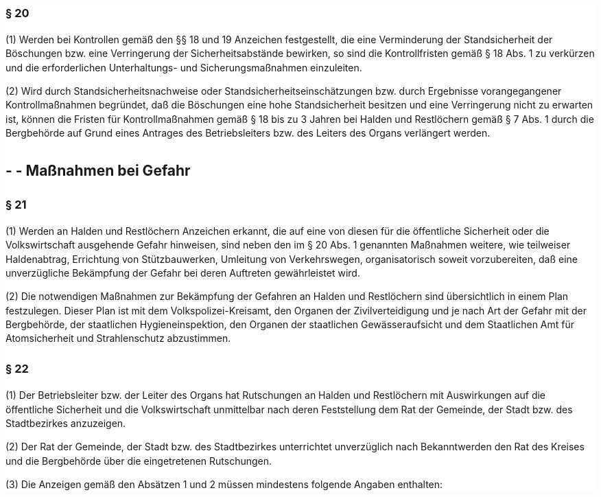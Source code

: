 ### § 20

(1) Werden bei Kontrollen gemäß den §§ 18 und 19 Anzeichen
festgestellt, die eine Verminderung der Standsicherheit der Böschungen
bzw. eine Verringerung der Sicherheitsabstände bewirken, so sind die
Kontrollfristen gemäß § 18 Abs. 1 zu verkürzen und die erforderlichen
Unterhaltungs- und Sicherungsmaßnahmen einzuleiten.

(2) Wird durch Standsicherheitsnachweise oder
Standsicherheitseinschätzungen bzw. durch Ergebnisse vorangegangener
Kontrollmaßnahmen begründet, daß die Böschungen eine hohe
Standsicherheit besitzen und eine Verringerung nicht zu erwarten ist,
können die Fristen für Kontrollmaßnahmen gemäß § 18 bis zu 3 Jahren
bei Halden und Restlöchern gemäß § 7 Abs. 1 durch die Bergbehörde auf
Grund eines Antrages des Betriebsleiters bzw. des Leiters des Organs
verlängert werden.


## - - Maßnahmen bei Gefahr



### § 21

(1) Werden an Halden und Restlöchern Anzeichen erkannt, die auf eine
von diesen für die öffentliche Sicherheit oder die Volkswirtschaft
ausgehende Gefahr hinweisen, sind neben den im § 20 Abs. 1 genannten
Maßnahmen weitere, wie teilweiser Haldenabtrag, Errichtung von
Stützbauwerken, Umleitung von Verkehrswegen, organisatorisch soweit
vorzubereiten, daß eine unverzügliche Bekämpfung der Gefahr bei deren
Auftreten gewährleistet wird.

(2) Die notwendigen Maßnahmen zur Bekämpfung der Gefahren an Halden
und Restlöchern sind übersichtlich in einem Plan festzulegen. Dieser
Plan ist mit dem Volkspolizei-Kreisamt, den Organen der
Zivilverteidigung und je nach Art der Gefahr mit der Bergbehörde, der
staatlichen Hygieneinspektion, den Organen der staatlichen
Gewässeraufsicht und dem Staatlichen Amt für Atomsicherheit und
Strahlenschutz abzustimmen.


### § 22

(1) Der Betriebsleiter bzw. der Leiter des Organs hat Rutschungen an
Halden und Restlöchern mit Auswirkungen auf die öffentliche Sicherheit
und die Volkswirtschaft unmittelbar nach deren Feststellung dem Rat
der Gemeinde, der Stadt bzw. des Stadtbezirkes anzuzeigen.

(2) Der Rat der Gemeinde, der Stadt bzw. des Stadtbezirkes
unterrichtet unverzüglich nach Bekanntwerden den Rat des Kreises und
die Bergbehörde über die eingetretenen Rutschungen.

(3) Die Anzeigen gemäß den Absätzen 1 und 2 müssen mindestens folgende
Angaben enthalten:
